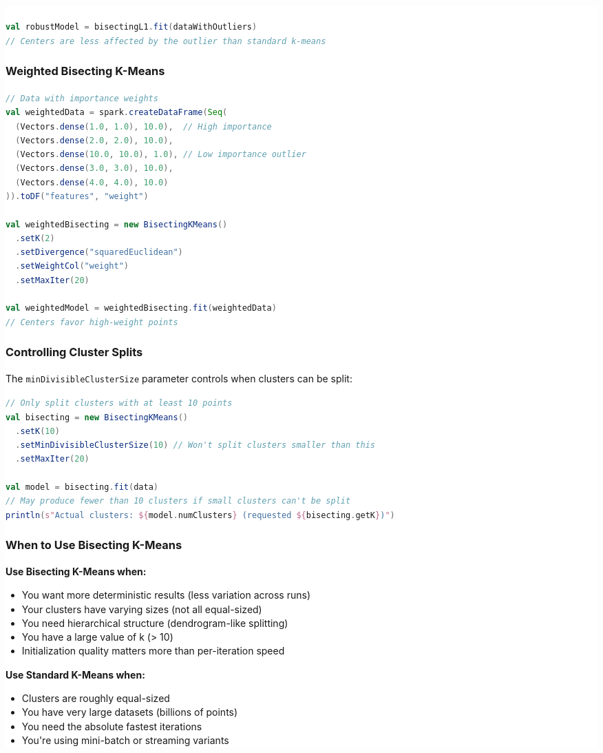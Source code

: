 ```scala

val robustModel = bisectingL1.fit(dataWithOutliers)
// Centers are less affected by the outlier than standard k-means
```

### Weighted Bisecting K-Means

```scala
// Data with importance weights
val weightedData = spark.createDataFrame(Seq(
  (Vectors.dense(1.0, 1.0), 10.0),  // High importance
  (Vectors.dense(2.0, 2.0), 10.0),
  (Vectors.dense(10.0, 10.0), 1.0), // Low importance outlier
  (Vectors.dense(3.0, 3.0), 10.0),
  (Vectors.dense(4.0, 4.0), 10.0)
)).toDF("features", "weight")

val weightedBisecting = new BisectingKMeans()
  .setK(2)
  .setDivergence("squaredEuclidean")
  .setWeightCol("weight")
  .setMaxIter(20)

val weightedModel = weightedBisecting.fit(weightedData)
// Centers favor high-weight points
```

### Controlling Cluster Splits

The `minDivisibleClusterSize` parameter controls when clusters can be split:

```scala
// Only split clusters with at least 10 points
val bisecting = new BisectingKMeans()
  .setK(10)
  .setMinDivisibleClusterSize(10) // Won't split clusters smaller than this
  .setMaxIter(20)

val model = bisecting.fit(data)
// May produce fewer than 10 clusters if small clusters can't be split
println(s"Actual clusters: ${model.numClusters} (requested ${bisecting.getK})")
```

### When to Use Bisecting K-Means

**Use Bisecting K-Means when:**
- You want more deterministic results (less variation across runs)
- Your clusters have varying sizes (not all equal-sized)
- You need hierarchical structure (dendrogram-like splitting)
- You have a large value of k (> 10)
- Initialization quality matters more than per-iteration speed

**Use Standard K-Means when:**
- Clusters are roughly equal-sized
- You have very large datasets (billions of points)
- You need the absolute fastest iterations
- You're using mini-batch or streaming variants

